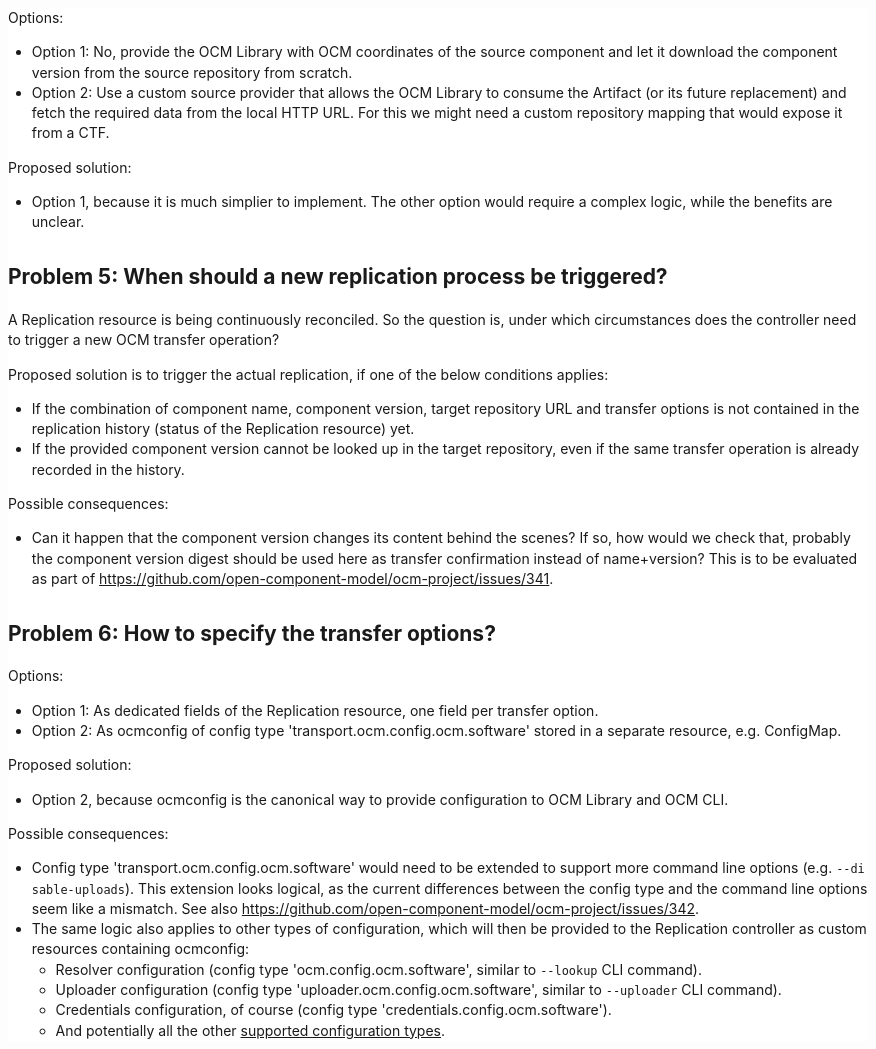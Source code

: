 Options:
* Option 1: No, provide the OCM Library with OCM coordinates of the source component and let it download the component version from the source repository from scratch.
* Option 2: Use a custom source provider that allows the OCM Library to consume the Artifact (or its future replacement) and fetch the required data from the local HTTP URL. For this we might need a custom repository mapping that would expose it from a CTF.

Proposed solution:

* Option 1, because it is much simplier to implement. The other option would require a complex logic, while the benefits
  are unclear.

## Problem 5: When should a new replication process be triggered?

A Replication resource is being continuously reconciled. So the question is, under which circumstances does the controller need to trigger a new OCM transfer operation?

Proposed solution is to trigger the actual replication, if one of the below conditions applies:

* If the combination of component name, component version, target repository URL and transfer options is not contained in the replication history (status of the Replication resource) yet.
* If the provided component version cannot be looked up in the target repository, even if the same transfer operation is already recorded in the history.

Possible consequences:

* Can it happen that the component version changes its content behind the scenes? If so, how would we check that,
  probably the component version digest should be used here as transfer confirmation instead of name+version? This is to
  be evaluated as part of https://github.com/open-component-model/ocm-project/issues/341.

## Problem 6: How to specify the transfer options?

Options:
* Option 1: As dedicated fields of the Replication resource, one field per transfer option.
* Option 2: As ocmconfig of config type 'transport.ocm.config.ocm.software' stored in a separate resource, e.g. ConfigMap.

Proposed solution:
* Option 2, because ocmconfig is the canonical way to provide configuration to OCM Library and OCM CLI.  

Possible consequences:

* Config type 'transport.ocm.config.ocm.software' would need to be extended to support more command line options (e.g.
  `--disable-uploads`). This extension looks logical, as the current differences between the config type and the command
  line options seem like a mismatch. See also https://github.com/open-component-model/ocm-project/issues/342.
* The same logic also applies to other types of configuration, which will then be provided to the Replication controller as custom resources containing ocmconfig:
  * Resolver configuration (config type 'ocm.config.ocm.software', similar to `--lookup` CLI command).
  * Uploader configuration (config type 'uploader.ocm.config.ocm.software', similar to `--uploader` CLI command).
  * Credentials configuration, of course (config type 'credentials.config.ocm.software').
  * And potentially all the other [supported configuration types](https://github.com/open-component-model/ocm/blob/main/docs/reference/ocm_configfile.md).
